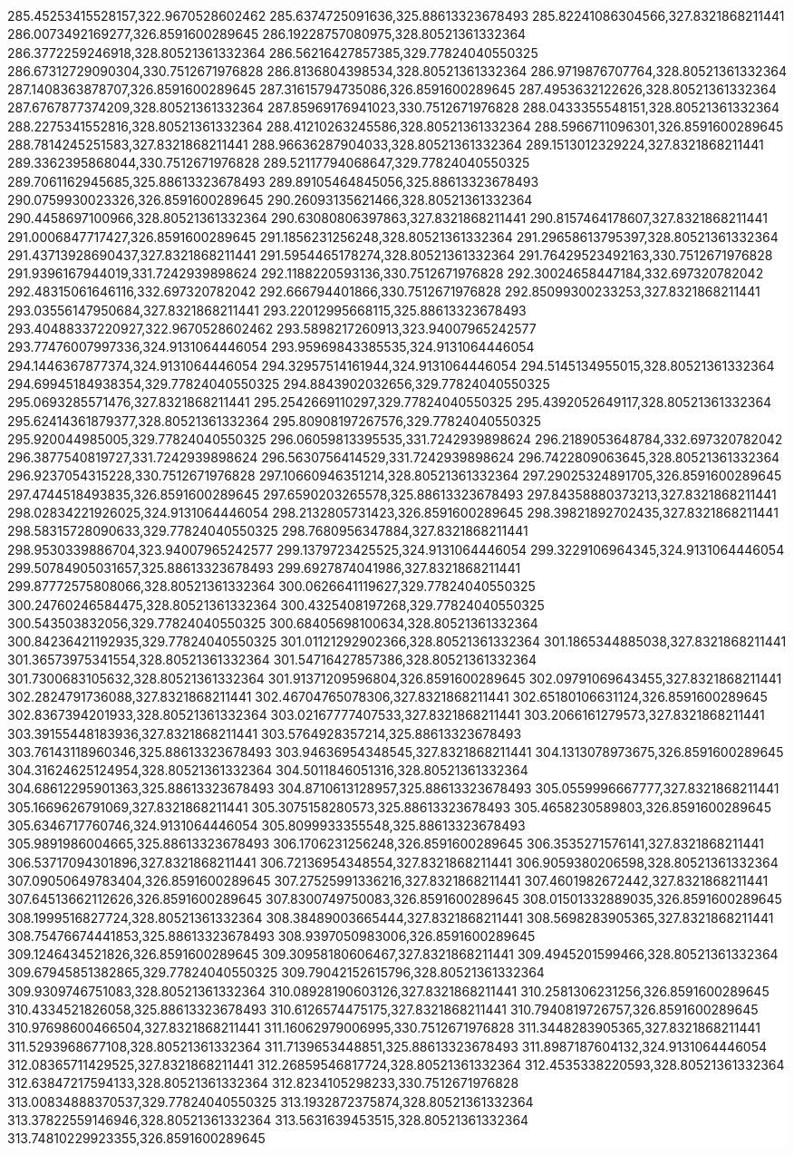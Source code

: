 285.45253415528157,322.9670528602462 285.6374725091636,325.88613323678493 285.82241086304566,327.8321868211441 286.0073492169277,326.8591600289645 286.19228757080975,328.80521361332364 286.3772259246918,328.80521361332364 286.56216427857385,329.77824040550325 286.67312729090304,330.7512671976828 286.8136804398534,328.80521361332364 286.9719876707764,328.80521361332364 287.1408363878707,326.8591600289645 287.31615794735086,326.8591600289645 287.4953632122626,328.80521361332364 287.6767877374209,328.80521361332364 287.85969176941023,330.7512671976828 288.0433355548151,328.80521361332364 288.2275341552816,328.80521361332364 288.41210263245586,328.80521361332364 288.5966711096301,326.8591600289645 288.7814245251583,327.8321868211441 288.96636287904033,328.80521361332364 289.1513012329224,327.8321868211441 289.3362395868044,330.7512671976828 289.52117794068647,329.77824040550325 289.7061162945685,325.88613323678493 289.89105464845056,325.88613323678493 290.0759930023326,326.8591600289645 290.26093135621466,328.80521361332364 290.4458697100966,328.80521361332364 290.63080806397863,327.8321868211441 290.8157464178607,327.8321868211441 291.0006847717427,326.8591600289645 291.1856231256248,328.80521361332364 291.29658613795397,328.80521361332364 291.43713928690437,327.8321868211441 291.5954465178274,328.80521361332364 291.76429523492163,330.7512671976828 291.9396167944019,331.7242939898624 292.1188220593136,330.7512671976828 292.30024658447184,332.697320782042 292.48315061646116,332.697320782042 292.666794401866,330.7512671976828 292.85099300233253,327.8321868211441 293.03556147950684,327.8321868211441 293.22012995668115,325.88613323678493 293.40488337220927,322.9670528602462 293.5898217260913,323.94007965242577 293.77476007997336,324.9131064446054 293.95969843385535,324.9131064446054 294.1446367877374,324.9131064446054 294.32957514161944,324.9131064446054 294.5145134955015,328.80521361332364 294.69945184938354,329.77824040550325 294.8843902032656,329.77824040550325 295.0693285571476,327.8321868211441 295.2542669110297,329.77824040550325 295.4392052649117,328.80521361332364 295.62414361879377,328.80521361332364 295.80908197267576,329.77824040550325 295.920044985005,329.77824040550325 296.06059813395535,331.7242939898624 296.2189053648784,332.697320782042 296.3877540819727,331.7242939898624 296.5630756414529,331.7242939898624 296.7422809063645,328.80521361332364 296.9237054315228,330.7512671976828 297.10660946351214,328.80521361332364 297.29025324891705,326.8591600289645 297.4744518493835,326.8591600289645 297.6590203265578,325.88613323678493 297.84358880373213,327.8321868211441 298.02834221926025,324.9131064446054 298.2132805731423,326.8591600289645 298.39821892702435,327.8321868211441 298.58315728090633,329.77824040550325 298.7680956347884,327.8321868211441 298.9530339886704,323.94007965242577 299.1379723425525,324.9131064446054 299.3229106964345,324.9131064446054 299.50784905031657,325.88613323678493 299.6927874041986,327.8321868211441 299.87772575808066,328.80521361332364 300.0626641119627,329.77824040550325 300.24760246584475,328.80521361332364 300.4325408197268,329.77824040550325 300.543503832056,329.77824040550325 300.68405698100634,328.80521361332364 300.84236421192935,329.77824040550325 301.01121292902366,328.80521361332364 301.1865344885038,327.8321868211441 301.36573975341554,328.80521361332364 301.54716427857386,328.80521361332364 301.7300683105632,328.80521361332364 301.91371209596804,326.8591600289645 302.09791069643455,327.8321868211441 302.2824791736088,327.8321868211441 302.46704765078306,327.8321868211441 302.65180106631124,326.8591600289645 302.8367394201933,328.80521361332364 303.02167777407533,327.8321868211441 303.2066161279573,327.8321868211441 303.39155448183936,327.8321868211441 303.5764928357214,325.88613323678493 303.76143118960346,325.88613323678493 303.94636954348545,327.8321868211441 304.1313078973675,326.8591600289645 304.31624625124954,328.80521361332364 304.5011846051316,328.80521361332364 304.68612295901363,325.88613323678493 304.8710613128957,325.88613323678493 305.0559996667777,327.8321868211441 305.1669626791069,327.8321868211441 305.3075158280573,325.88613323678493 305.4658230589803,326.8591600289645 305.6346717760746,324.9131064446054 305.8099933355548,325.88613323678493 305.9891986004665,325.88613323678493 306.1706231256248,326.8591600289645 306.3535271576141,327.8321868211441 306.53717094301896,327.8321868211441 306.72136954348554,327.8321868211441 306.9059380206598,328.80521361332364 307.09050649783404,326.8591600289645 307.27525991336216,327.8321868211441 307.4601982672442,327.8321868211441 307.64513662112626,326.8591600289645 307.8300749750083,326.8591600289645 308.01501332889035,326.8591600289645 308.1999516827724,328.80521361332364 308.38489003665444,327.8321868211441 308.5698283905365,327.8321868211441 308.75476674441853,325.88613323678493 308.9397050983006,326.8591600289645 309.1246434521826,326.8591600289645 309.30958180606467,327.8321868211441 309.4945201599466,328.80521361332364 309.67945851382865,329.77824040550325 309.79042152615796,328.80521361332364 309.9309746751083,328.80521361332364 310.08928190603126,327.8321868211441 310.2581306231256,326.8591600289645 310.4334521826058,325.88613323678493 310.6126574475175,327.8321868211441 310.7940819726757,326.8591600289645 310.97698600466504,327.8321868211441 311.16062979006995,330.7512671976828 311.3448283905365,327.8321868211441 311.5293968677108,328.80521361332364 311.7139653448851,325.88613323678493 311.8987187604132,324.9131064446054 312.08365711429525,327.8321868211441 312.26859546817724,328.80521361332364 312.4535338220593,328.80521361332364 312.63847217594133,328.80521361332364 312.8234105298233,330.7512671976828 313.00834888370537,329.77824040550325 313.1932872375874,328.80521361332364 313.37822559146946,328.80521361332364 313.5631639453515,328.80521361332364 313.74810229923355,326.8591600289645